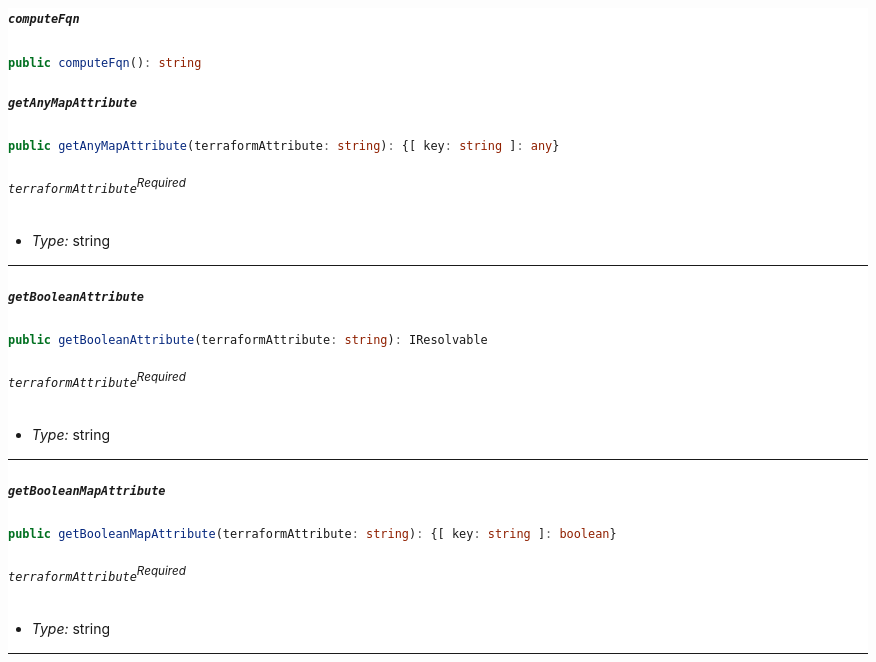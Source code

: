 
##### `computeFqn` <a name="computeFqn" id="@cdktf/provider-azurerm.keyVaultKey.KeyVaultKeyRotationPolicyOutputReference.computeFqn"></a>

```typescript
public computeFqn(): string
```

##### `getAnyMapAttribute` <a name="getAnyMapAttribute" id="@cdktf/provider-azurerm.keyVaultKey.KeyVaultKeyRotationPolicyOutputReference.getAnyMapAttribute"></a>

```typescript
public getAnyMapAttribute(terraformAttribute: string): {[ key: string ]: any}
```

###### `terraformAttribute`<sup>Required</sup> <a name="terraformAttribute" id="@cdktf/provider-azurerm.keyVaultKey.KeyVaultKeyRotationPolicyOutputReference.getAnyMapAttribute.parameter.terraformAttribute"></a>

- *Type:* string

---

##### `getBooleanAttribute` <a name="getBooleanAttribute" id="@cdktf/provider-azurerm.keyVaultKey.KeyVaultKeyRotationPolicyOutputReference.getBooleanAttribute"></a>

```typescript
public getBooleanAttribute(terraformAttribute: string): IResolvable
```

###### `terraformAttribute`<sup>Required</sup> <a name="terraformAttribute" id="@cdktf/provider-azurerm.keyVaultKey.KeyVaultKeyRotationPolicyOutputReference.getBooleanAttribute.parameter.terraformAttribute"></a>

- *Type:* string

---

##### `getBooleanMapAttribute` <a name="getBooleanMapAttribute" id="@cdktf/provider-azurerm.keyVaultKey.KeyVaultKeyRotationPolicyOutputReference.getBooleanMapAttribute"></a>

```typescript
public getBooleanMapAttribute(terraformAttribute: string): {[ key: string ]: boolean}
```

###### `terraformAttribute`<sup>Required</sup> <a name="terraformAttribute" id="@cdktf/provider-azurerm.keyVaultKey.KeyVaultKeyRotationPolicyOutputReference.getBooleanMapAttribute.parameter.terraformAttribute"></a>

- *Type:* string

---